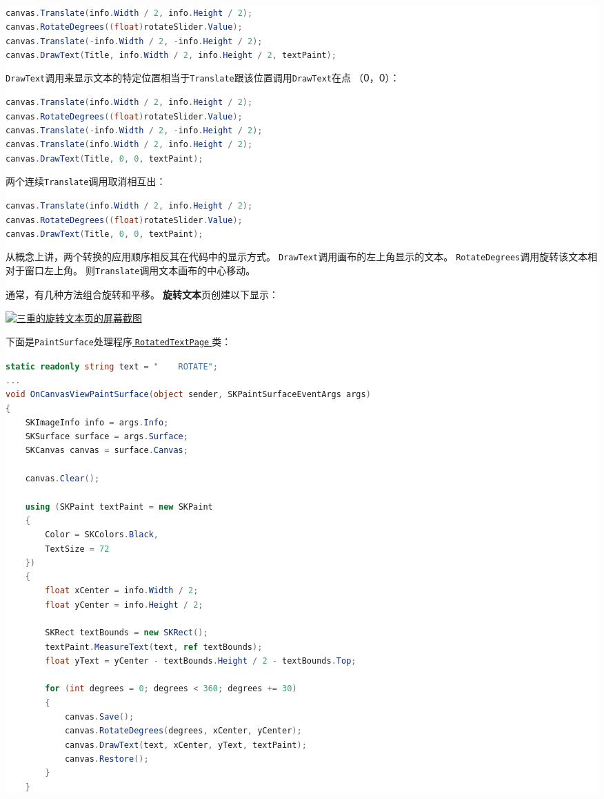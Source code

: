 ```csharp
canvas.Translate(info.Width / 2, info.Height / 2);
canvas.RotateDegrees((float)rotateSlider.Value);
canvas.Translate(-info.Width / 2, -info.Height / 2);
canvas.DrawText(Title, info.Width / 2, info.Height / 2, textPaint);
```

`DrawText`调用来显示文本的特定位置相当于`Translate`跟该位置调用`DrawText`在点 （0，0）：

```csharp
canvas.Translate(info.Width / 2, info.Height / 2);
canvas.RotateDegrees((float)rotateSlider.Value);
canvas.Translate(-info.Width / 2, -info.Height / 2);
canvas.Translate(info.Width / 2, info.Height / 2);
canvas.DrawText(Title, 0, 0, textPaint);
```

两个连续`Translate`调用取消相互出：

```csharp
canvas.Translate(info.Width / 2, info.Height / 2);
canvas.RotateDegrees((float)rotateSlider.Value);
canvas.DrawText(Title, 0, 0, textPaint);
```

从概念上讲，两个转换的应用顺序相反其在代码中的显示方式。 `DrawText`调用画布的左上角显示的文本。 `RotateDegrees`调用旋转该文本相对于窗口左上角。 则`Translate`调用文本画布的中心移动。

通常，有几种方法组合旋转和平移。 **旋转文本**页创建以下显示：

[![](rotate-images/rotatedtext-small.png "三重的旋转文本页的屏幕截图")](rotate-images/rotatedtext-large.png#lightbox "三倍的旋转文本页的屏幕截图")

下面是`PaintSurface`处理程序[ `RotatedTextPage` ](https://github.com/xamarin/xamarin-forms-samples/blob/master/SkiaSharpForms/SkiaSharpFormsDemos/SkiaSharpFormsDemos/SkiaSharpFormsDemos/Transforms/RotatedTextPage.cs)类：

```csharp
static readonly string text = "    ROTATE";
...
void OnCanvasViewPaintSurface(object sender, SKPaintSurfaceEventArgs args)
{
    SKImageInfo info = args.Info;
    SKSurface surface = args.Surface;
    SKCanvas canvas = surface.Canvas;

    canvas.Clear();

    using (SKPaint textPaint = new SKPaint
    {
        Color = SKColors.Black,
        TextSize = 72
    })
    {
        float xCenter = info.Width / 2;
        float yCenter = info.Height / 2;

        SKRect textBounds = new SKRect();
        textPaint.MeasureText(text, ref textBounds);
        float yText = yCenter - textBounds.Height / 2 - textBounds.Top;

        for (int degrees = 0; degrees < 360; degrees += 30)
        {
            canvas.Save();
            canvas.RotateDegrees(degrees, xCenter, yCenter);
            canvas.DrawText(text, xCenter, yText, textPaint);
            canvas.Restore();
        }
    }
```